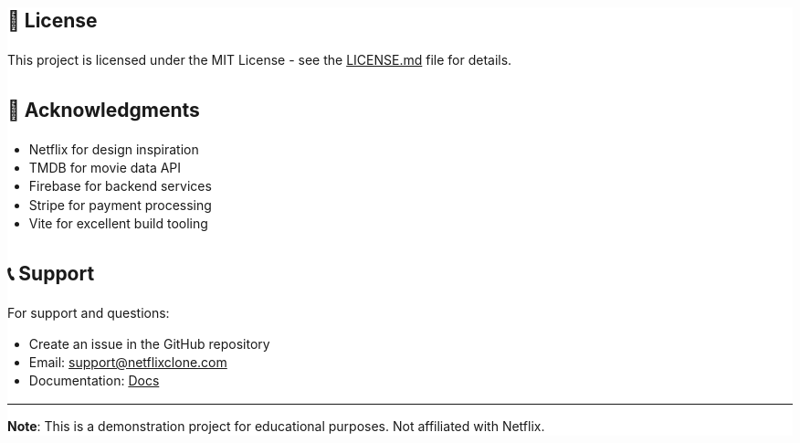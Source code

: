 ## 📄 License

This project is licensed under the MIT License - see the [LICENSE.md](LICENSE.md) file for details.

## 🙏 Acknowledgments

- Netflix for design inspiration
- TMDB for movie data API
- Firebase for backend services
- Stripe for payment processing
- Vite for excellent build tooling

## 📞 Support

For support and questions:
- Create an issue in the GitHub repository
- Email: support@netflixclone.com
- Documentation: [Docs](https://docs.netflixclone.com)

---

**Note**: This is a demonstration project for educational purposes. Not affiliated with Netflix.